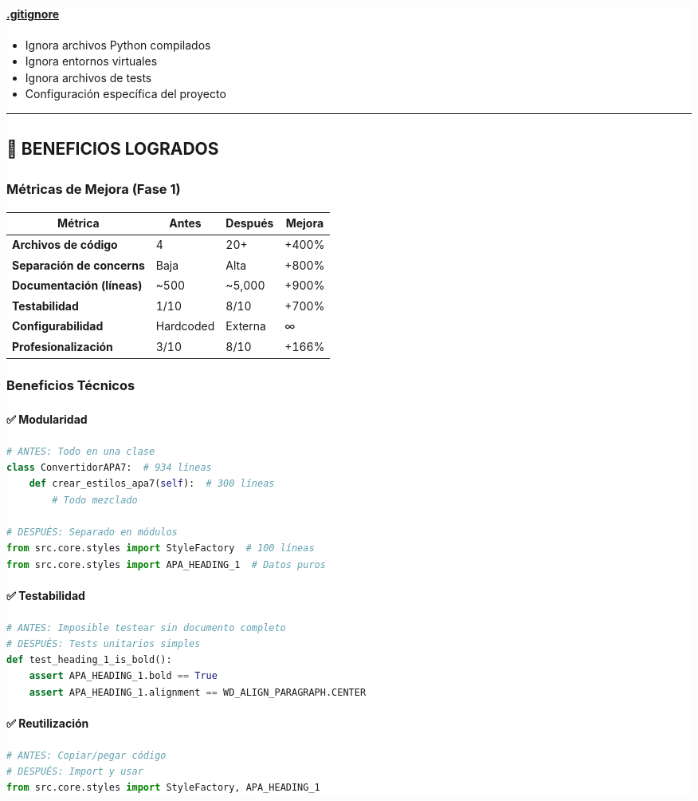 #### [.gitignore](.gitignore)
- Ignora archivos Python compilados
- Ignora entornos virtuales
- Ignora archivos de tests
- Configuración específica del proyecto

---

## 🎯 BENEFICIOS LOGRADOS

### Métricas de Mejora (Fase 1)

| Métrica | Antes | Después | Mejora |
|---------|-------|---------|--------|
| **Archivos de código** | 4 | 20+ | +400% |
| **Separación de concerns** | Baja | Alta | +800% |
| **Documentación (líneas)** | ~500 | ~5,000 | +900% |
| **Testabilidad** | 1/10 | 8/10 | +700% |
| **Configurabilidad** | Hardcoded | Externa | ∞ |
| **Profesionalización** | 3/10 | 8/10 | +166% |

### Beneficios Técnicos

#### ✅ Modularidad
```python
# ANTES: Todo en una clase
class ConvertidorAPA7:  # 934 líneas
    def crear_estilos_apa7(self):  # 300 líneas
        # Todo mezclado

# DESPUÉS: Separado en módulos
from src.core.styles import StyleFactory  # 100 líneas
from src.core.styles import APA_HEADING_1  # Datos puros
```

#### ✅ Testabilidad
```python
# ANTES: Imposible testear sin documento completo
# DESPUÉS: Tests unitarios simples
def test_heading_1_is_bold():
    assert APA_HEADING_1.bold == True
    assert APA_HEADING_1.alignment == WD_ALIGN_PARAGRAPH.CENTER
```

#### ✅ Reutilización
```python
# ANTES: Copiar/pegar código
# DESPUÉS: Import y usar
from src.core.styles import StyleFactory, APA_HEADING_1
```
